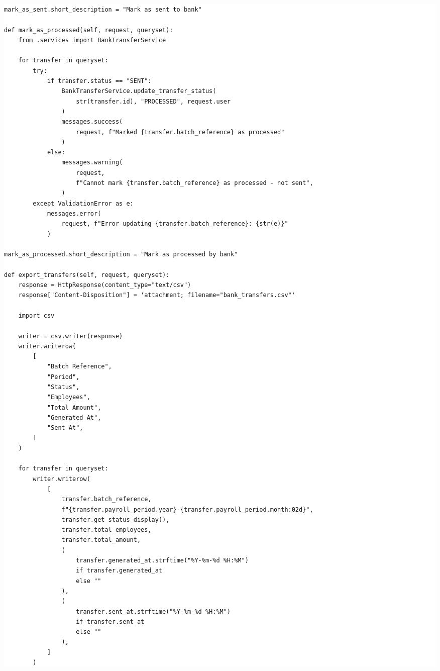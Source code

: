     mark_as_sent.short_description = "Mark as sent to bank"

    def mark_as_processed(self, request, queryset):
        from .services import BankTransferService

        for transfer in queryset:
            try:
                if transfer.status == "SENT":
                    BankTransferService.update_transfer_status(
                        str(transfer.id), "PROCESSED", request.user
                    )
                    messages.success(
                        request, f"Marked {transfer.batch_reference} as processed"
                    )
                else:
                    messages.warning(
                        request,
                        f"Cannot mark {transfer.batch_reference} as processed - not sent",
                    )
            except ValidationError as e:
                messages.error(
                    request, f"Error updating {transfer.batch_reference}: {str(e)}"
                )

    mark_as_processed.short_description = "Mark as processed by bank"

    def export_transfers(self, request, queryset):
        response = HttpResponse(content_type="text/csv")
        response["Content-Disposition"] = 'attachment; filename="bank_transfers.csv"'

        import csv

        writer = csv.writer(response)
        writer.writerow(
            [
                "Batch Reference",
                "Period",
                "Status",
                "Employees",
                "Total Amount",
                "Generated At",
                "Sent At",
            ]
        )

        for transfer in queryset:
            writer.writerow(
                [
                    transfer.batch_reference,
                    f"{transfer.payroll_period.year}-{transfer.payroll_period.month:02d}",
                    transfer.get_status_display(),
                    transfer.total_employees,
                    transfer.total_amount,
                    (
                        transfer.generated_at.strftime("%Y-%m-%d %H:%M")
                        if transfer.generated_at
                        else ""
                    ),
                    (
                        transfer.sent_at.strftime("%Y-%m-%d %H:%M")
                        if transfer.sent_at
                        else ""
                    ),
                ]
            )
